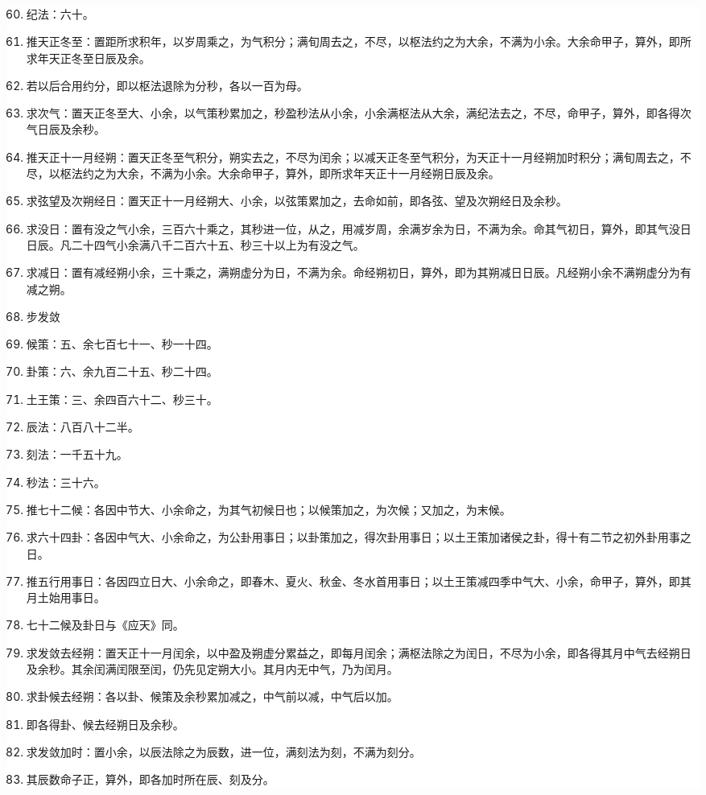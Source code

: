 60. <span id="志第二十四_律历四-60"></span>
纪法：六十。

61. <span id="志第二十四_律历四-61"></span>
推天正冬至：置距所求积年，以岁周乘之，为气积分；满旬周去之，不尽，以枢法约之为大余，不满为小余。大余命甲子，算外，即所求年天正冬至日辰及余。

62. <span id="志第二十四_律历四-62"></span>
若以后合用约分，即以枢法退除为分秒，各以一百为母。

63. <span id="志第二十四_律历四-63"></span>
求次气：置天正冬至大、小余，以气策秒累加之，秒盈秒法从小余，小余满枢法从大余，满纪法去之，不尽，命甲子，算外，即各得次气日辰及余秒。

64. <span id="志第二十四_律历四-64"></span>
推天正十一月经朔：置天正冬至气积分，朔实去之，不尽为闰余；以减天正冬至气积分，为天正十一月经朔加时积分；满旬周去之，不尽，以枢法约之为大余，不满为小余。大余命甲子，算外，即所求年天正十一月经朔日辰及余。

65. <span id="志第二十四_律历四-65"></span>
求弦望及次朔经日：置天正十一月经朔大、小余，以弦策累加之，去命如前，即各弦、望及次朔经日及余秒。

66. <span id="志第二十四_律历四-66"></span>
求没日：置有没之气小余，三百六十乘之，其秒进一位，从之，用减岁周，余满岁余为日，不满为余。命其气初日，算外，即其气没日日辰。凡二十四气小余满八千二百六十五、秒三十以上为有没之气。

67. <span id="志第二十四_律历四-67"></span>
求减日：置有减经朔小余，三十乘之，满朔虚分为日，不满为余。命经朔初日，算外，即为其朔减日日辰。凡经朔小余不满朔虚分为有减之朔。

68. <span id="志第二十四_律历四-68"></span>
步发敛

69. <span id="志第二十四_律历四-69"></span>
候策：五、余七百七十一、秒一十四。

70. <span id="志第二十四_律历四-70"></span>
卦策：六、余九百二十五、秒二十四。

71. <span id="志第二十四_律历四-71"></span>
土王策：三、余四百六十二、秒三十。

72. <span id="志第二十四_律历四-72"></span>
辰法：八百八十二半。

73. <span id="志第二十四_律历四-73"></span>
刻法：一千五十九。

74. <span id="志第二十四_律历四-74"></span>
秒法：三十六。

75. <span id="志第二十四_律历四-75"></span>
推七十二候：各因中节大、小余命之，为其气初候日也；以候策加之，为次候；又加之，为末候。

76. <span id="志第二十四_律历四-76"></span>
求六十四卦：各因中气大、小余命之，为公卦用事日；以卦策加之，得次卦用事日；以土王策加诸侯之卦，得十有二节之初外卦用事之日。

77. <span id="志第二十四_律历四-77"></span>
推五行用事日：各因四立日大、小余命之，即春木、夏火、秋金、冬水首用事日；以土王策减四季中气大、小余，命甲子，算外，即其月土始用事日。

78. <span id="志第二十四_律历四-78"></span>
七十二候及卦日与《应天》同。

79. <span id="志第二十四_律历四-79"></span>
求发敛去经朔：置天正十一月闰余，以中盈及朔虚分累益之，即每月闰余；满枢法除之为闰日，不尽为小余，即各得其月中气去经朔日及余秒。其余闰满闰限至闰，仍先见定朔大小。其月内无中气，乃为闰月。

80. <span id="志第二十四_律历四-80"></span>
求卦候去经朔：各以卦、候策及余秒累加减之，中气前以减，中气后以加。

81. <span id="志第二十四_律历四-81"></span>
即各得卦、候去经朔日及余秒。

82. <span id="志第二十四_律历四-82"></span>
求发敛加时：置小余，以辰法除之为辰数，进一位，满刻法为刻，不满为刻分。

83. <span id="志第二十四_律历四-83"></span>
其辰数命子正，算外，即各加时所在辰、刻及分。

